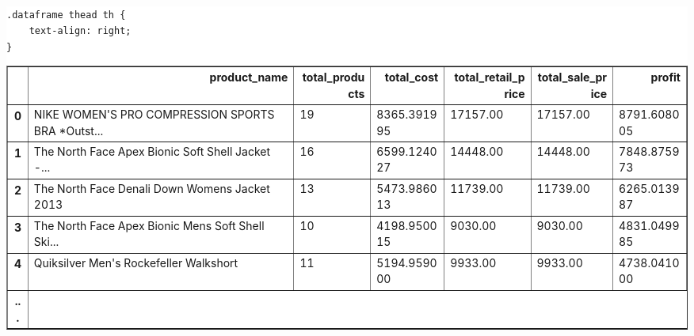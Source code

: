     .dataframe thead th {
        text-align: right;
    }
</style>
<table border="1" class="dataframe">
  <thead>
    <tr style="text-align: right;">
      <th></th>
      <th>product_name</th>
      <th>total_products</th>
      <th>total_cost</th>
      <th>total_retail_price</th>
      <th>total_sale_price</th>
      <th>profit</th>
    </tr>
  </thead>
  <tbody>
    <tr>
      <th>0</th>
      <td>NIKE WOMEN'S PRO COMPRESSION SPORTS BRA *Outst...</td>
      <td>19</td>
      <td>8365.391995</td>
      <td>17157.00</td>
      <td>17157.00</td>
      <td>8791.608005</td>
    </tr>
    <tr>
      <th>1</th>
      <td>The North Face Apex Bionic Soft Shell Jacket -...</td>
      <td>16</td>
      <td>6599.124027</td>
      <td>14448.00</td>
      <td>14448.00</td>
      <td>7848.875973</td>
    </tr>
    <tr>
      <th>2</th>
      <td>The North Face Denali Down Womens Jacket 2013</td>
      <td>13</td>
      <td>5473.986013</td>
      <td>11739.00</td>
      <td>11739.00</td>
      <td>6265.013987</td>
    </tr>
    <tr>
      <th>3</th>
      <td>The North Face Apex Bionic Mens Soft Shell Ski...</td>
      <td>10</td>
      <td>4198.950015</td>
      <td>9030.00</td>
      <td>9030.00</td>
      <td>4831.049985</td>
    </tr>
    <tr>
      <th>4</th>
      <td>Quiksilver Men's Rockefeller Walkshort</td>
      <td>11</td>
      <td>5194.959000</td>
      <td>9933.00</td>
      <td>9933.00</td>
      <td>4738.041000</td>
    </tr>
    <tr>
      <th>...</th>